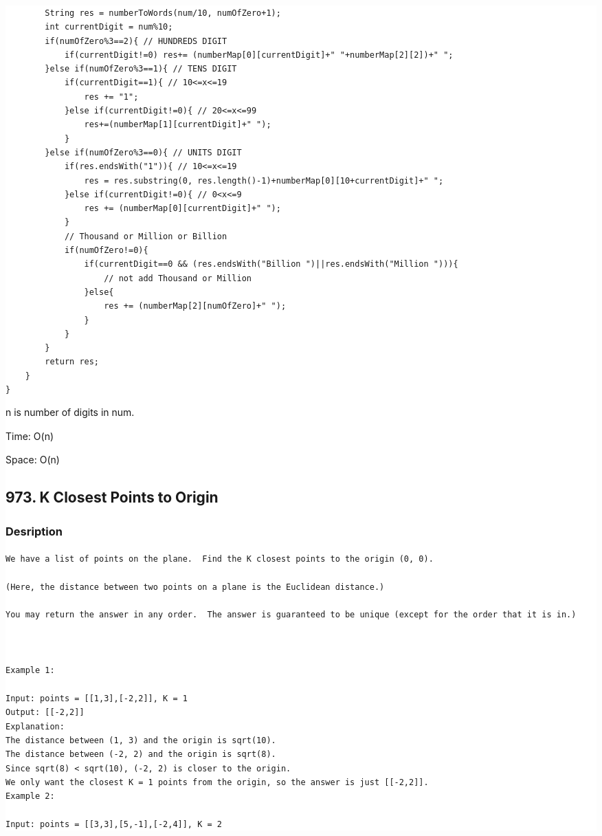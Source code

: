 ```
        String res = numberToWords(num/10, numOfZero+1);
        int currentDigit = num%10;
        if(numOfZero%3==2){ // HUNDREDS DIGIT
            if(currentDigit!=0) res+= (numberMap[0][currentDigit]+" "+numberMap[2][2])+" ";
        }else if(numOfZero%3==1){ // TENS DIGIT
            if(currentDigit==1){ // 10<=x<=19
                res += "1";
            }else if(currentDigit!=0){ // 20<=x<=99
                res+=(numberMap[1][currentDigit]+" ");
            }
        }else if(numOfZero%3==0){ // UNITS DIGIT
            if(res.endsWith("1")){ // 10<=x<=19
                res = res.substring(0, res.length()-1)+numberMap[0][10+currentDigit]+" ";
            }else if(currentDigit!=0){ // 0<x<=9
                res += (numberMap[0][currentDigit]+" ");
            }
            // Thousand or Million or Billion
            if(numOfZero!=0){
                if(currentDigit==0 && (res.endsWith("Billion ")||res.endsWith("Million "))){
                    // not add Thousand or Million
                }else{
                    res += (numberMap[2][numOfZero]+" ");
                }
            }
        }
        return res;
    }
}
```


n is number of digits in num.


Time: O(n)

Space: O(n)


## 973. K Closest Points to Origin

### Desription

```
We have a list of points on the plane.  Find the K closest points to the origin (0, 0).

(Here, the distance between two points on a plane is the Euclidean distance.)

You may return the answer in any order.  The answer is guaranteed to be unique (except for the order that it is in.)

 

Example 1:

Input: points = [[1,3],[-2,2]], K = 1
Output: [[-2,2]]
Explanation: 
The distance between (1, 3) and the origin is sqrt(10).
The distance between (-2, 2) and the origin is sqrt(8).
Since sqrt(8) < sqrt(10), (-2, 2) is closer to the origin.
We only want the closest K = 1 points from the origin, so the answer is just [[-2,2]].
Example 2:

Input: points = [[3,3],[5,-1],[-2,4]], K = 2
```